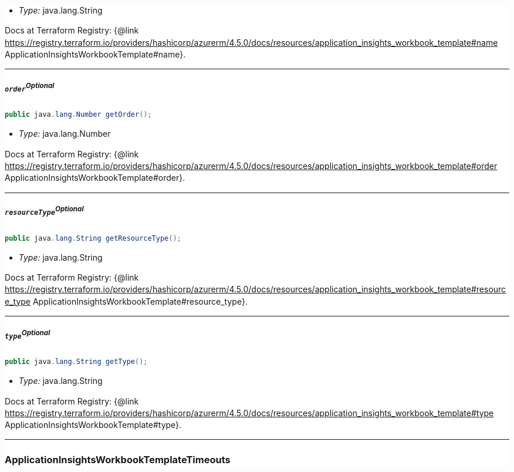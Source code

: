 - *Type:* java.lang.String

Docs at Terraform Registry: {@link https://registry.terraform.io/providers/hashicorp/azurerm/4.5.0/docs/resources/application_insights_workbook_template#name ApplicationInsightsWorkbookTemplate#name}.

---

##### `order`<sup>Optional</sup> <a name="order" id="@cdktf/provider-azurerm.applicationInsightsWorkbookTemplate.ApplicationInsightsWorkbookTemplateGalleries.property.order"></a>

```java
public java.lang.Number getOrder();
```

- *Type:* java.lang.Number

Docs at Terraform Registry: {@link https://registry.terraform.io/providers/hashicorp/azurerm/4.5.0/docs/resources/application_insights_workbook_template#order ApplicationInsightsWorkbookTemplate#order}.

---

##### `resourceType`<sup>Optional</sup> <a name="resourceType" id="@cdktf/provider-azurerm.applicationInsightsWorkbookTemplate.ApplicationInsightsWorkbookTemplateGalleries.property.resourceType"></a>

```java
public java.lang.String getResourceType();
```

- *Type:* java.lang.String

Docs at Terraform Registry: {@link https://registry.terraform.io/providers/hashicorp/azurerm/4.5.0/docs/resources/application_insights_workbook_template#resource_type ApplicationInsightsWorkbookTemplate#resource_type}.

---

##### `type`<sup>Optional</sup> <a name="type" id="@cdktf/provider-azurerm.applicationInsightsWorkbookTemplate.ApplicationInsightsWorkbookTemplateGalleries.property.type"></a>

```java
public java.lang.String getType();
```

- *Type:* java.lang.String

Docs at Terraform Registry: {@link https://registry.terraform.io/providers/hashicorp/azurerm/4.5.0/docs/resources/application_insights_workbook_template#type ApplicationInsightsWorkbookTemplate#type}.

---

### ApplicationInsightsWorkbookTemplateTimeouts <a name="ApplicationInsightsWorkbookTemplateTimeouts" id="@cdktf/provider-azurerm.applicationInsightsWorkbookTemplate.ApplicationInsightsWorkbookTemplateTimeouts"></a>
